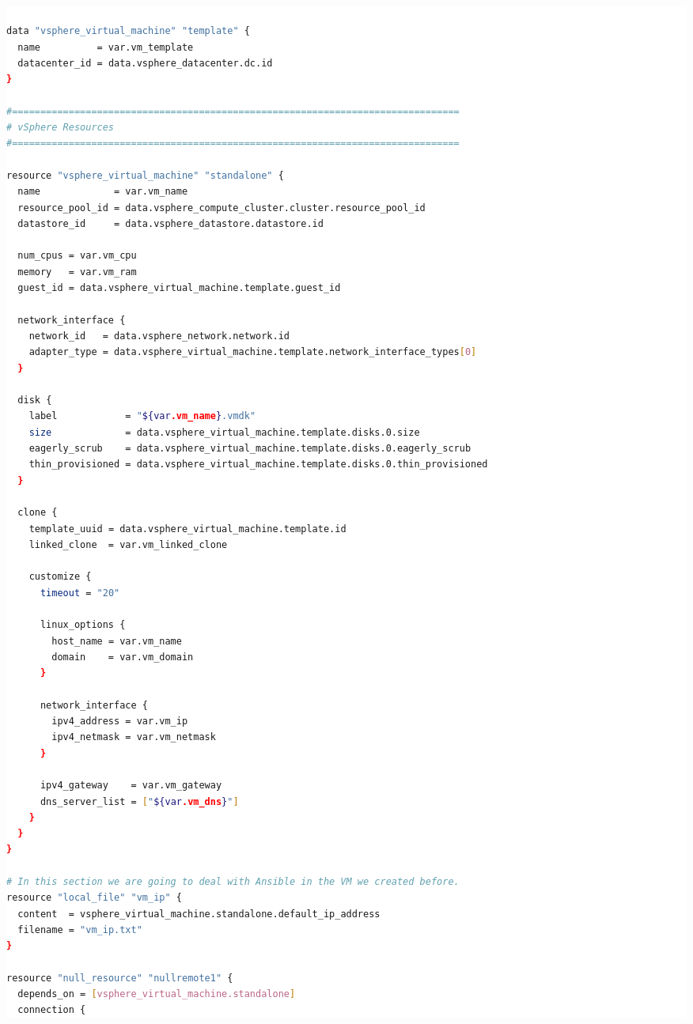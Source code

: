 ```bash

data "vsphere_virtual_machine" "template" {
  name          = var.vm_template
  datacenter_id = data.vsphere_datacenter.dc.id
}

#===============================================================================
# vSphere Resources
#===============================================================================

resource "vsphere_virtual_machine" "standalone" {
  name             = var.vm_name
  resource_pool_id = data.vsphere_compute_cluster.cluster.resource_pool_id
  datastore_id     = data.vsphere_datastore.datastore.id

  num_cpus = var.vm_cpu
  memory   = var.vm_ram
  guest_id = data.vsphere_virtual_machine.template.guest_id

  network_interface {
    network_id   = data.vsphere_network.network.id
    adapter_type = data.vsphere_virtual_machine.template.network_interface_types[0]
  }

  disk {
    label            = "${var.vm_name}.vmdk"
    size             = data.vsphere_virtual_machine.template.disks.0.size
    eagerly_scrub    = data.vsphere_virtual_machine.template.disks.0.eagerly_scrub
    thin_provisioned = data.vsphere_virtual_machine.template.disks.0.thin_provisioned
  }

  clone {
    template_uuid = data.vsphere_virtual_machine.template.id
    linked_clone  = var.vm_linked_clone

    customize {
      timeout = "20"

      linux_options {
        host_name = var.vm_name
        domain    = var.vm_domain
      }

      network_interface {
        ipv4_address = var.vm_ip
        ipv4_netmask = var.vm_netmask
      }

      ipv4_gateway    = var.vm_gateway
      dns_server_list = ["${var.vm_dns}"]
    }
  }
}

# In this section we are going to deal with Ansible in the VM we created before.
resource "local_file" "vm_ip" {
  content  = vsphere_virtual_machine.standalone.default_ip_address
  filename = "vm_ip.txt"
}

resource "null_resource" "nullremote1" {
  depends_on = [vsphere_virtual_machine.standalone]
  connection {
```